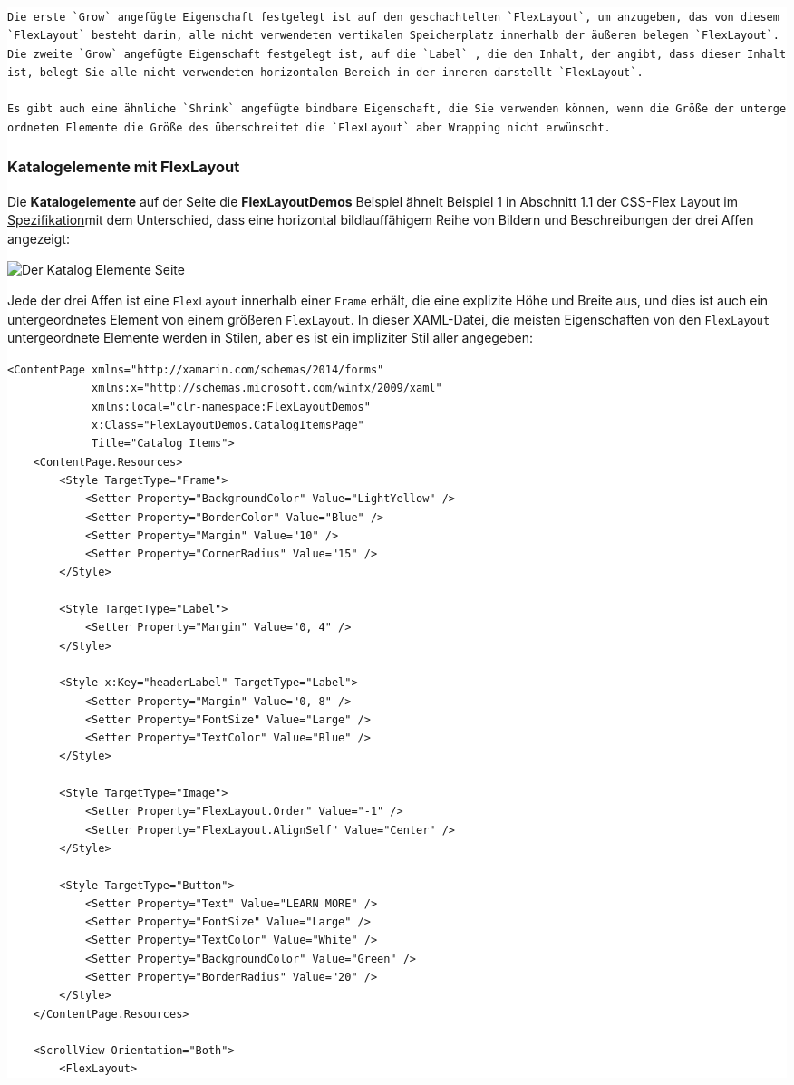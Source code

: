     Die erste `Grow` angefügte Eigenschaft festgelegt ist auf den geschachtelten `FlexLayout`, um anzugeben, das von diesem `FlexLayout` besteht darin, alle nicht verwendeten vertikalen Speicherplatz innerhalb der äußeren belegen `FlexLayout`. Die zweite `Grow` angefügte Eigenschaft festgelegt ist, auf die `Label` , die den Inhalt, der angibt, dass dieser Inhalt ist, belegt Sie alle nicht verwendeten horizontalen Bereich in der inneren darstellt `FlexLayout`.

    Es gibt auch eine ähnliche `Shrink` angefügte bindbare Eigenschaft, die Sie verwenden können, wenn die Größe der untergeordneten Elemente die Größe des überschreitet die `FlexLayout` aber Wrapping nicht erwünscht.

### <a name="catalog-items-with-flexlayout"></a>Katalogelemente mit FlexLayout

Die **Katalogelemente** auf der Seite die **[FlexLayoutDemos](https://developer.xamarin.com/samples/xamarin-forms/UserInterface/FlexLayoutDemos/)** Beispiel ähnelt [Beispiel 1 in Abschnitt 1.1 der CSS-Flex Layout im Spezifikation](http://www.w3.org/TR/css-flexbox-1/#overview)mit dem Unterschied, dass eine horizontal bildlauffähigem Reihe von Bildern und Beschreibungen der drei Affen angezeigt:

[![Der Katalog Elemente Seite](flex-layout-images/CatalogItems.png "Katalog Elemente Seite")](flex-layout-images/CatalogItems-Large.png#lightbox)

Jede der drei Affen ist eine `FlexLayout` innerhalb einer `Frame` erhält, die eine explizite Höhe und Breite aus, und dies ist auch ein untergeordnetes Element von einem größeren `FlexLayout`. In dieser XAML-Datei, die meisten Eigenschaften von den `FlexLayout` untergeordnete Elemente werden in Stilen, aber es ist ein impliziter Stil aller angegeben:

```xaml
<ContentPage xmlns="http://xamarin.com/schemas/2014/forms"
             xmlns:x="http://schemas.microsoft.com/winfx/2009/xaml"
             xmlns:local="clr-namespace:FlexLayoutDemos"
             x:Class="FlexLayoutDemos.CatalogItemsPage"
             Title="Catalog Items">
    <ContentPage.Resources>
        <Style TargetType="Frame">
            <Setter Property="BackgroundColor" Value="LightYellow" />
            <Setter Property="BorderColor" Value="Blue" />
            <Setter Property="Margin" Value="10" />
            <Setter Property="CornerRadius" Value="15" />
        </Style>

        <Style TargetType="Label">
            <Setter Property="Margin" Value="0, 4" />
        </Style>

        <Style x:Key="headerLabel" TargetType="Label">
            <Setter Property="Margin" Value="0, 8" />
            <Setter Property="FontSize" Value="Large" />
            <Setter Property="TextColor" Value="Blue" />
        </Style>

        <Style TargetType="Image">
            <Setter Property="FlexLayout.Order" Value="-1" />
            <Setter Property="FlexLayout.AlignSelf" Value="Center" />
        </Style>

        <Style TargetType="Button">
            <Setter Property="Text" Value="LEARN MORE" />
            <Setter Property="FontSize" Value="Large" />
            <Setter Property="TextColor" Value="White" />
            <Setter Property="BackgroundColor" Value="Green" />
            <Setter Property="BorderRadius" Value="20" />
        </Style>
    </ContentPage.Resources>

    <ScrollView Orientation="Both">
        <FlexLayout>
```